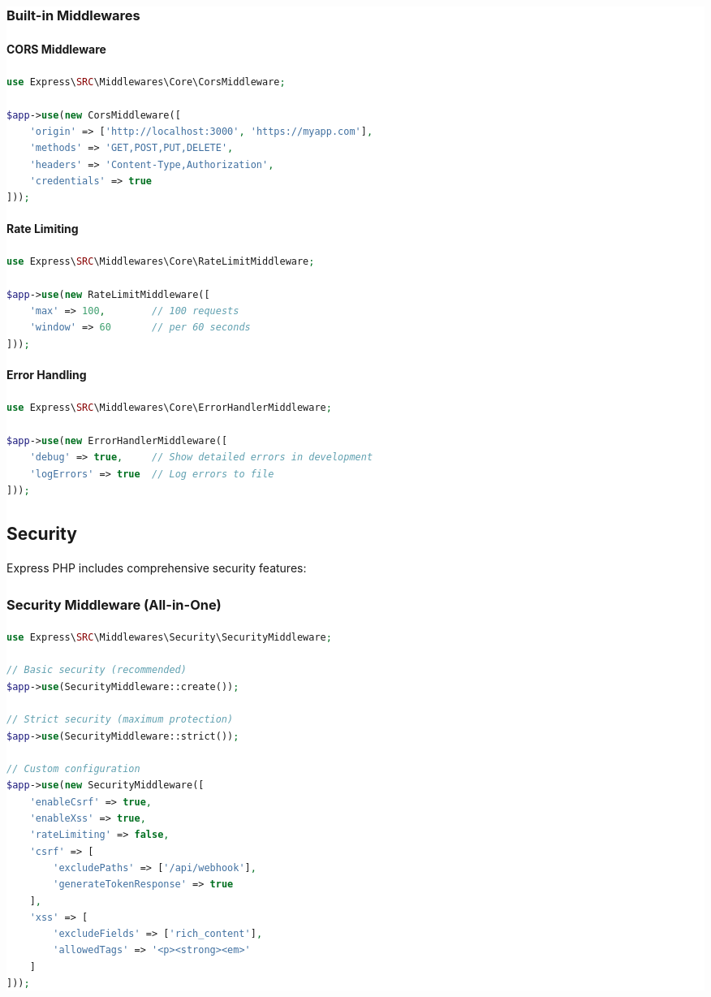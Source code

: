 ### Built-in Middlewares

#### CORS Middleware

```php
use Express\SRC\Middlewares\Core\CorsMiddleware;

$app->use(new CorsMiddleware([
    'origin' => ['http://localhost:3000', 'https://myapp.com'],
    'methods' => 'GET,POST,PUT,DELETE',
    'headers' => 'Content-Type,Authorization',
    'credentials' => true
]));
```

#### Rate Limiting

```php
use Express\SRC\Middlewares\Core\RateLimitMiddleware;

$app->use(new RateLimitMiddleware([
    'max' => 100,        // 100 requests
    'window' => 60       // per 60 seconds
]));
```

#### Error Handling

```php
use Express\SRC\Middlewares\Core\ErrorHandlerMiddleware;

$app->use(new ErrorHandlerMiddleware([
    'debug' => true,     // Show detailed errors in development
    'logErrors' => true  // Log errors to file
]));
```

## Security

Express PHP includes comprehensive security features:

### Security Middleware (All-in-One)

```php
use Express\SRC\Middlewares\Security\SecurityMiddleware;

// Basic security (recommended)
$app->use(SecurityMiddleware::create());

// Strict security (maximum protection)
$app->use(SecurityMiddleware::strict());

// Custom configuration
$app->use(new SecurityMiddleware([
    'enableCsrf' => true,
    'enableXss' => true,
    'rateLimiting' => false,
    'csrf' => [
        'excludePaths' => ['/api/webhook'],
        'generateTokenResponse' => true
    ],
    'xss' => [
        'excludeFields' => ['rich_content'],
        'allowedTags' => '<p><strong><em>'
    ]
]));
```
